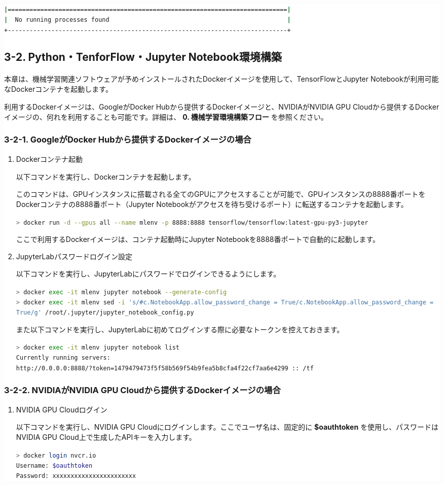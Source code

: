    ```sh
   |=============================================================================|
   |  No running processes found                                                 |
   +-----------------------------------------------------------------------------+
   ```

## 3-2. Python・TenforFlow・Jupyter Notebook環境構築

本章は、機械学習関連ソフトウェアが予めインストールされたDockerイメージを使用して、TensorFlowとJupyter Notebookが利用可能なDockerコンテナを起動します。

利用するDockerイメージは、GoogleがDocker Hubから提供するDockerイメージと、NVIDIAがNVIDIA GPU Cloudから提供するDockerイメージの、何れを利用することも可能です。詳細は、 **0. 機械学習環境構築フロー** を参照ください。

### 3-2-1. GoogleがDocker Hubから提供するDockerイメージの場合

1. Dockerコンテナ起動

   以下コマンドを実行し、Dockerコンテナを起動します。
   
   このコマンドは、GPUインスタンスに搭載される全てのGPUにアクセスすることが可能で、GPUインスタンスの8888番ポートをDockerコンテナの8888番ポート（Jupyter Notebookがアクセスを待ち受けるポート）に転送するコンテナを起動します。

   ```sh
   > docker run -d --gpus all --name mlenv -p 8888:8888 tensorflow/tensorflow:latest-gpu-py3-jupyter
   ```

   ここで利用するDockerイメージは、コンテナ起動時にJupyter Notebookを8888番ポートで自動的に起動します。

2. JupyterLabパスワードログイン設定

   以下コマンドを実行し、JupyterLabにパスワードでログインできるようにします。

   ```sh
   > docker exec -it mlenv jupyter notebook --generate-config
   > docker exec -it mlenv sed -i 's/#c.NotebookApp.allow_password_change = True/c.NotebookApp.allow_password_change = True/g' /root/.jupyter/jupyter_notebook_config.py
   ```

   また以下コマンドを実行し、JupyterLabに初めてログインする際に必要なトークンを控えておきます。

   ```sh
   > docker exec -it mlenv jupyter notebook list
   Currently running servers:
   http://0.0.0.0:8888/?token=1479479473f5f58b569f54b9fea5b8cfa4f22cf7aa6e4299 :: /tf
   ```

### 3-2-2. NVIDIAがNVIDIA GPU Cloudから提供するDockerイメージの場合

1. NVIDIA GPU Cloudログイン

   以下コマンドを実行し、NVIDIA GPU Cloudにログインします。ここでユーザ名は、固定的に **$oauthtoken** を使用し、パスワードはNVIDIA GPU Cloud上で生成したAPIキーを入力します。
   
   ```sh
   > docker login nvcr.io
   Username: $oauthtoken
   Password: xxxxxxxxxxxxxxxxxxxxxxx
   ```
   